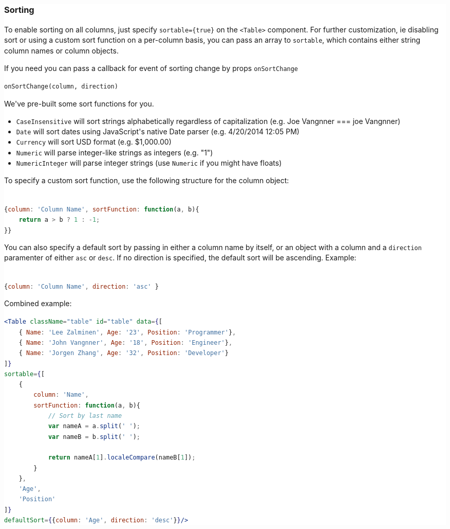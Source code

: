 ### Sorting

To enable sorting on all columns, just specify `sortable={true}` on the
`<Table>` component. For further customization, ie disabling sort or using a
custom sort function on a per-column basis, you can pass an array to `sortable`,
which contains either string column names or column objects.
 
If you need you can pass a callback for event of sorting change by props `onSortChange`

```
onSortChange(column, direction)
```

We've pre-built some sort functions for you.

- `CaseInsensitive` will sort strings alphabetically regardless of
  capitalization (e.g. Joe Vangnner === joe Vangnner)
- `Date` will sort dates using JavaScript's native Date parser (e.g. 4/20/2014
  12:05 PM)
- `Currency` will sort USD format (e.g. $1,000.00)
- `Numeric` will parse integer-like strings as integers (e.g. "1")
- `NumericInteger` will parse integer strings (use `Numeric` if you might have floats)

To specify a custom sort function, use the following structure for the column
object:

```jsx

{column: 'Column Name', sortFunction: function(a, b){
    return a > b ? 1 : -1;
}}
```

You can also specify a default sort by passing in either a column name by
itself, or an object with a column and a `direction` paramenter of either `asc`
or `desc`.  If no direction is specified, the default sort will be ascending.
Example:

```jsx

{column: 'Column Name', direction: 'asc' }
```

Combined example:

```jsx
<Table className="table" id="table" data={[
    { Name: 'Lee Zalminen', Age: '23', Position: 'Programmer'},
    { Name: 'John Vangnner', Age: '18', Position: 'Engineer'},
    { Name: 'Jorgen Zhang', Age: '32', Position: 'Developer'}
]}
sortable={[
    {
        column: 'Name',
        sortFunction: function(a, b){
            // Sort by last name
            var nameA = a.split(' ');
            var nameB = b.split(' ');

            return nameA[1].localeCompare(nameB[1]);
        }
    },
    'Age',
    'Position'
]}
defaultSort={{column: 'Age', direction: 'desc'}}/>
```
